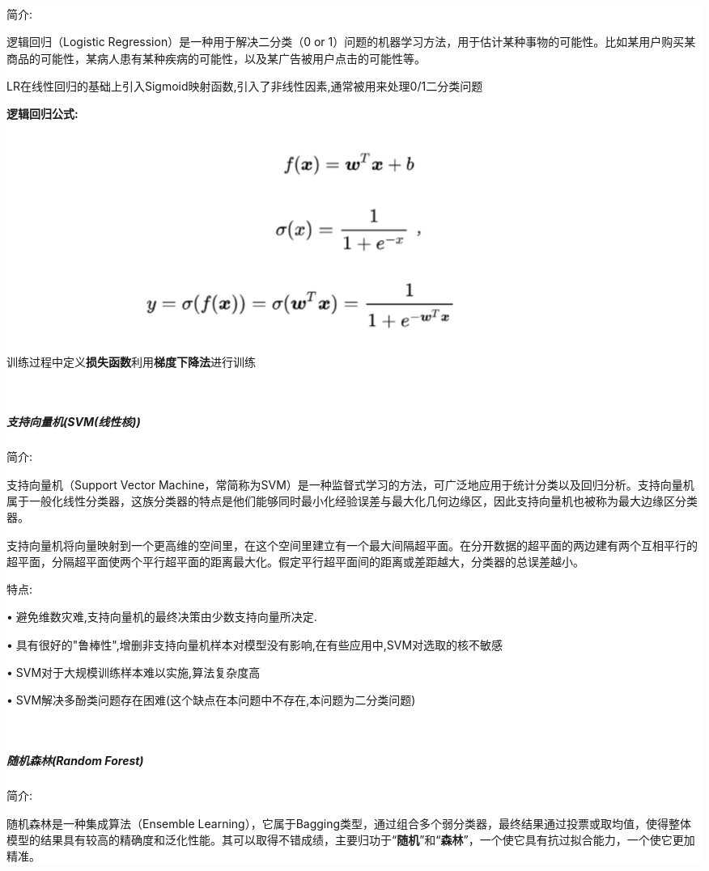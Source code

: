 简介:

逻辑回归（Logistic Regression）是一种用于解决二分类（0 or 1）问题的机器学习方法，用于估计某种事物的可能性。比如某用户购买某商品的可能性，某病人患有某种疾病的可能性，以及某广告被用户点击的可能性等。

LR在线性回归的基础上引入Sigmoid映射函数,引入了非线性因素,通常被用来处理0/1二分类问题

**逻辑回归公式:**

![img](/img/assets/image-20190507182218889.png)

![img](/img/assets/image-20190507182239176.png)



训练过程中定义**损失函数**利用**梯度下降法**进行训练

​    

##### 支持向量机(SVM(线性核))

简介:

 支持向量机（Support Vector Machine，常简称为SVM）是一种监督式学习的方法，可广泛地应用于统计分类以及回归分析。支持向量机属于一般化线性分类器，这族分类器的特点是他们能够同时最小化经验误差与最大化几何边缘区，因此支持向量机也被称为最大边缘区分类器。

 支持向量机将向量映射到一个更高维的空间里，在这个空间里建立有一个最大间隔超平面。在分开数据的超平面的两边建有两个互相平行的超平面，分隔超平面使两个平行超平面的距离最大化。假定平行超平面间的距离或差距越大，分类器的总误差越小。

特点: 

•          避免维数灾难,支持向量机的最终决策由少数支持向量所决定.

•          具有很好的"鲁棒性",增删非支持向量机样本对模型没有影响,在有些应用中,SVM对选取的核不敏感

•          SVM对于大规模训练样本难以实施,算法复杂度高

•          SVM解决多酚类问题存在困难(这个缺点在本问题中不存在,本问题为二分类问题)

​    

##### 随机森林(Random Forest)

简介:

随机森林是一种集成算法（Ensemble Learning），它属于Bagging类型，通过组合多个弱分类器，最终结果通过投票或取均值，使得整体模型的结果具有较高的精确度和泛化性能。其可以取得不错成绩，主要归功于“**随机**”和“**森林**”，一个使它具有抗过拟合能力，一个使它更加精准。
